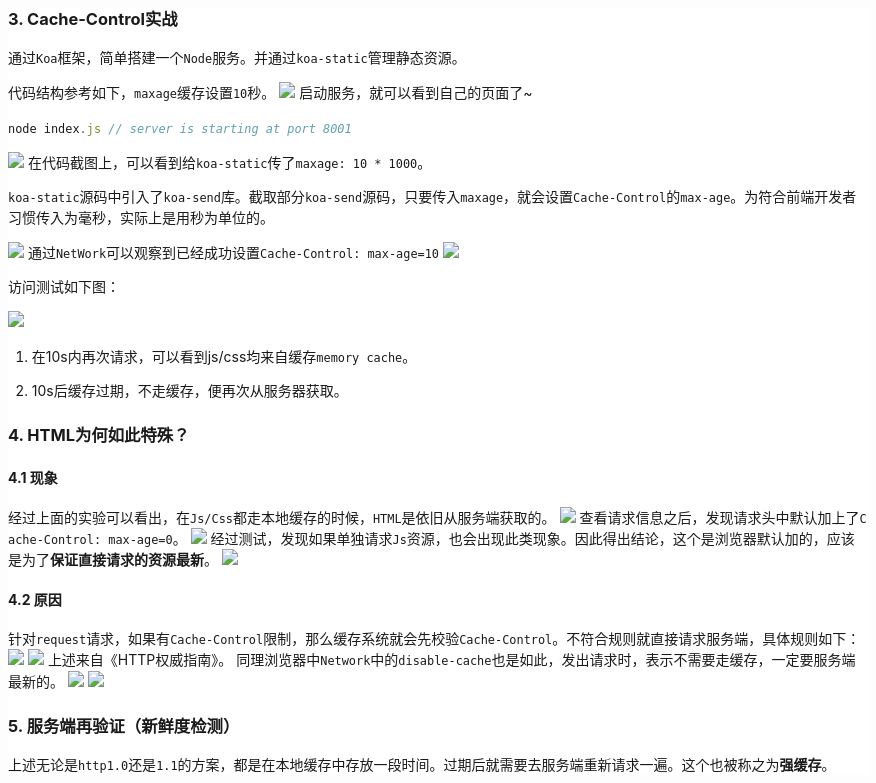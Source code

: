 ### 3. Cache-Control实战
通过`Koa`框架，简单搭建一个`Node`服务。并通过`koa-static`管理静态资源。

代码结构参考如下，`maxage`缓存设置`10`秒。
![](http://yukiyang.com/blog/075925.jpg)
启动服务，就可以看到自己的页面了~
```javaScript
node index.js // server is starting at port 8001
```
![](http://yukiyang.com/blog/075941.jpg)
在代码截图上，可以看到给`koa-static`传了`maxage: 10 * 1000`。

`koa-static`源码中引入了`koa-send`库。截取部分`koa-send`源码，只要传入`maxage`，就会设置`Cache-Control`的`max-age`。为符合前端开发者习惯传入为毫秒，实际上是用秒为单位的。

![](http://yukiyang.com/blog/075952.jpg)
通过`NetWork`可以观察到已经成功设置`Cache-Control: max-age=10`
![](http://yukiyang.com/blog/080002.jpg)

访问测试如下图：

![](http://yukiyang.com/blog/080109.jpg)

1. 在10s内再次请求，可以看到js/css均来自缓存`memory cache`。

2. 10s后缓存过期，不走缓存，便再次从服务器获取。

### 4. HTML为何如此特殊？
#### 4.1 现象
经过上面的实验可以看出，在`Js/Css`都走本地缓存的时候，`HTML`是依旧从服务端获取的。
![](http://yukiyang.com/blog/080121.jpg)
查看请求信息之后，发现请求头中默认加上了`Cache-Control: max-age=0`。
![](http://yukiyang.com/blog/080134.jpg)
经过测试，发现如果单独请求`Js`资源，也会出现此类现象。因此得出结论，这个是浏览器默认加的，应该是为了**保证直接请求的资源最新**。
![](http://yukiyang.com/blog/080143.jpg)

#### 4.2 原因
针对`request`请求，如果有`Cache-Control`限制，那么缓存系统就会先校验`Cache-Control`。不符合规则就直接请求服务端，具体规则如下：
![](http://yukiyang.com/blog/080158.jpg)
![](http://yukiyang.com/blog/080211.jpg)
上述来自《HTTP权威指南》。
同理浏览器中`Network`中的`disable-cache`也是如此，发出请求时，表示不需要走缓存，一定要服务端最新的。
![](http://yukiyang.com/blog/080224.jpg)
![](http://yukiyang.com/blog/080231.jpg)

### 5. 服务端再验证（新鲜度检测）
上述无论是`http1.0`还是`1.1`的方案，都是在本地缓存中存放一段时间。过期后就需要去服务端重新请求一遍。这个也被称之为**强缓存**。
